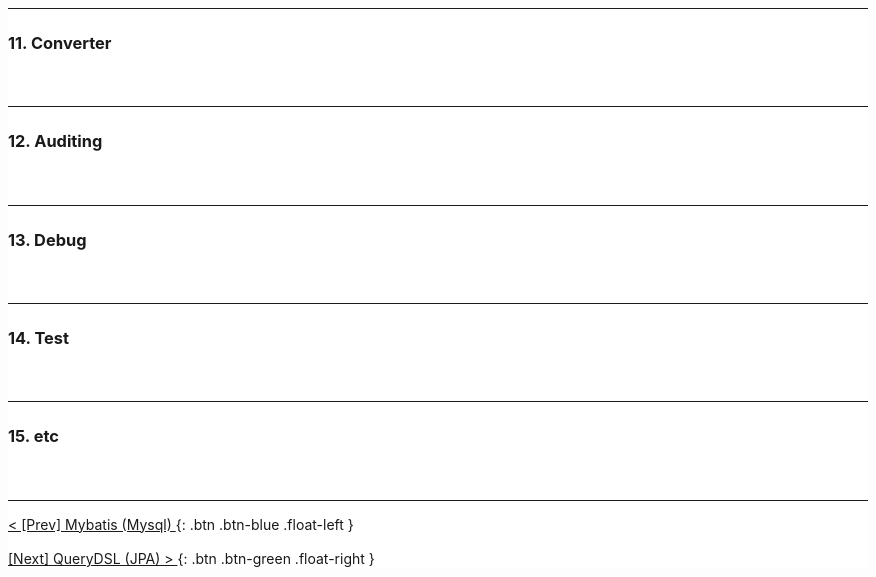   
* * *
  
### 11. [](#header)**Converter**  
<br/>

  
* * *
  
### 12. [](#header)**Auditing**  
<br/>

  
* * *
  
### 13. [](#header)**Debug**  
<br/>

  
* * *
  
### 14. [](#header)**Test**  
<br/>

  
* * *
  
### 15. [](#header)**etc**  
<br/>

  
* * *

[ < [Prev] Mybatis (Mysql) ](108-mybatis.html){: .btn .btn-blue .float-left }

[ [Next] QueryDSL (JPA) > ](110-querydsl.html){: .btn .btn-green .float-right }
<br/>  
